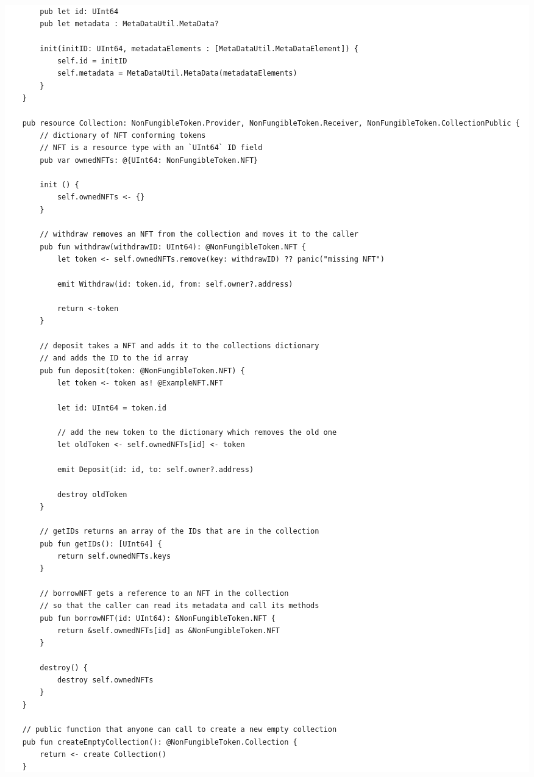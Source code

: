 ```
        pub let id: UInt64
        pub let metadata : MetaDataUtil.MetaData?

        init(initID: UInt64, metadataElements : [MetaDataUtil.MetaDataElement]) {
            self.id = initID
            self.metadata = MetaDataUtil.MetaData(metadataElements)
        }
    }

    pub resource Collection: NonFungibleToken.Provider, NonFungibleToken.Receiver, NonFungibleToken.CollectionPublic {
        // dictionary of NFT conforming tokens
        // NFT is a resource type with an `UInt64` ID field
        pub var ownedNFTs: @{UInt64: NonFungibleToken.NFT}

        init () {
            self.ownedNFTs <- {}
        }

        // withdraw removes an NFT from the collection and moves it to the caller
        pub fun withdraw(withdrawID: UInt64): @NonFungibleToken.NFT {
            let token <- self.ownedNFTs.remove(key: withdrawID) ?? panic("missing NFT")

            emit Withdraw(id: token.id, from: self.owner?.address)

            return <-token
        }

        // deposit takes a NFT and adds it to the collections dictionary
        // and adds the ID to the id array
        pub fun deposit(token: @NonFungibleToken.NFT) {
            let token <- token as! @ExampleNFT.NFT

            let id: UInt64 = token.id

            // add the new token to the dictionary which removes the old one
            let oldToken <- self.ownedNFTs[id] <- token

            emit Deposit(id: id, to: self.owner?.address)

            destroy oldToken
        }

        // getIDs returns an array of the IDs that are in the collection
        pub fun getIDs(): [UInt64] {
            return self.ownedNFTs.keys
        }

        // borrowNFT gets a reference to an NFT in the collection
        // so that the caller can read its metadata and call its methods
        pub fun borrowNFT(id: UInt64): &NonFungibleToken.NFT {
            return &self.ownedNFTs[id] as &NonFungibleToken.NFT
        }

        destroy() {
            destroy self.ownedNFTs
        }
    }

    // public function that anyone can call to create a new empty collection
    pub fun createEmptyCollection(): @NonFungibleToken.Collection {
        return <- create Collection()
    }
```